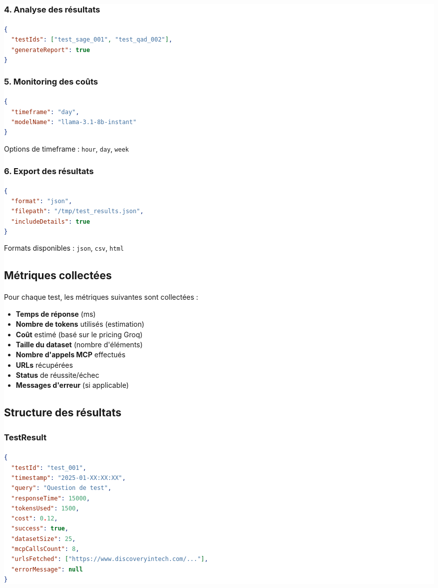 ### 4. Analyse des résultats

```json
{
  "testIds": ["test_sage_001", "test_qad_002"],
  "generateReport": true
}
```

### 5. Monitoring des coûts

```json
{
  "timeframe": "day",
  "modelName": "llama-3.1-8b-instant"
}
```

Options de timeframe : `hour`, `day`, `week`

### 6. Export des résultats

```json
{
  "format": "json",
  "filepath": "/tmp/test_results.json",
  "includeDetails": true
}
```

Formats disponibles : `json`, `csv`, `html`

## Métriques collectées

Pour chaque test, les métriques suivantes sont collectées :

- **Temps de réponse** (ms)
- **Nombre de tokens** utilisés (estimation)
- **Coût** estimé (basé sur le pricing Groq)
- **Taille du dataset** (nombre d'éléments)
- **Nombre d'appels MCP** effectués
- **URLs** récupérées
- **Status** de réussite/échec
- **Messages d'erreur** (si applicable)

## Structure des résultats

### TestResult
```json
{
  "testId": "test_001",
  "timestamp": "2025-01-XX:XX:XX",
  "query": "Question de test",
  "responseTime": 15000,
  "tokensUsed": 1500,
  "cost": 0.12,
  "success": true,
  "datasetSize": 25,
  "mcpCallsCount": 8,
  "urlsFetched": ["https://www.discoveryintech.com/..."],
  "errorMessage": null
}
```

